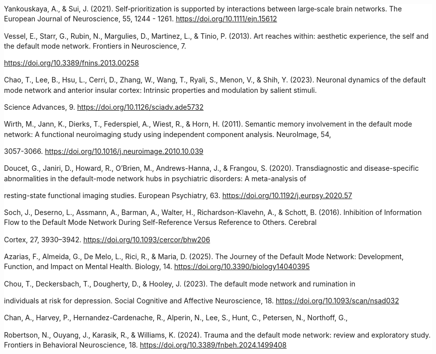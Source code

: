 Yankouskaya, A., & Sui, J. (2021). Self‐prioritization is supported by interactions between large‐scale brain
networks. The European Journal of Neuroscience, 55, 1244 - 1261. https://doi.org/10.1111/ejn.15612

Vessel, E., Starr, G., Rubin, N., Margulies, D., Martinez, L., & Tinio, P. (2013). Art reaches within: aesthetic
experience, the self and the default mode network. Frontiers in Neuroscience, 7.

https://doi.org/10.3389/fnins.2013.00258

Chao, T., Lee, B., Hsu, L., Cerri, D., Zhang, W., Wang, T., Ryali, S., Menon, V., & Shih, Y. (2023). Neuronal dynamics
of the default mode network and anterior insular cortex: Intrinsic properties and modulation by salient stimuli.

Science Advances, 9. https://doi.org/10.1126/sciadv.ade5732

Wirth, M., Jann, K., Dierks, T., Federspiel, A., Wiest, R., & Horn, H. (2011). Semantic memory involvement in the
default mode network: A functional neuroimaging study using independent component analysis. NeuroImage, 54,

3057-3066. https://doi.org/10.1016/j.neuroimage.2010.10.039

Doucet, G., Janiri, D., Howard, R., O’Brien, M., Andrews-Hanna, J., & Frangou, S. (2020). Transdiagnostic and
disease-specific abnormalities in the default-mode network hubs in psychiatric disorders: A meta-analysis of

resting-state functional imaging studies. European Psychiatry, 63. https://doi.org/10.1192/j.eurpsy.2020.57

Soch, J., Deserno, L., Assmann, A., Barman, A., Walter, H., Richardson-Klavehn, A., & Schott, B. (2016). Inhibition of
Information Flow to the Default Mode Network During Self-Reference Versus Reference to Others. Cerebral

Cortex, 27, 3930–3942. https://doi.org/10.1093/cercor/bhw206

Azarias, F., Almeida, G., De Melo, L., Rici, R., & Maria, D. (2025). The Journey of the Default Mode Network:
Development, Function, and Impact on Mental Health. Biology, 14. https://doi.org/10.3390/biology14040395

Chou, T., Deckersbach, T., Dougherty, D., & Hooley, J. (2023). The default mode network and rumination in

individuals at risk for depression. Social Cognitive and Affective Neuroscience, 18.
https://doi.org/10.1093/scan/nsad032

Chan, A., Harvey, P., Hernandez-Cardenache, R., Alperin, N., Lee, S., Hunt, C., Petersen, N., Northoff, G.,

Robertson, N., Ouyang, J., Karasik, R., & Williams, K. (2024). Trauma and the default mode network: review and
exploratory study. Frontiers in Behavioral Neuroscience, 18. https://doi.org/10.3389/fnbeh.2024.1499408
